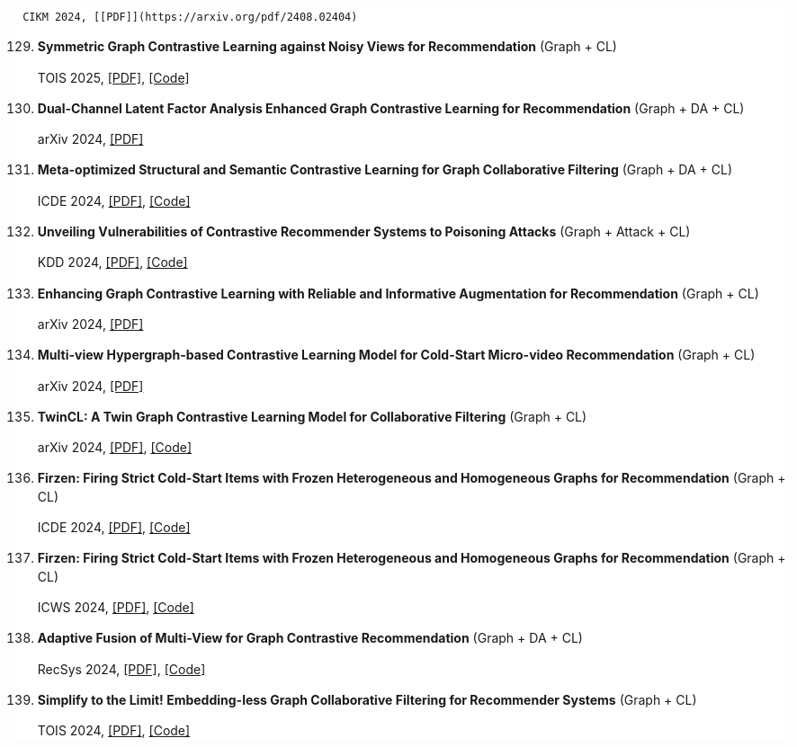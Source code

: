      CIKM 2024, [[PDF]](https://arxiv.org/pdf/2408.02404)

129. **Symmetric Graph Contrastive Learning against Noisy Views for Recommendation** (Graph + CL)

     TOIS 2025, [[PDF]](https://arxiv.org/pdf/2408.02691), [[Code]](https://github.com/user683/SGCL)

130. **Dual-Channel Latent Factor Analysis Enhanced Graph Contrastive Learning for Recommendation** (Graph + DA + CL)

     arXiv 2024, [[PDF]](https://arxiv.org/pdf/2408.04838)

131. **Meta-optimized Structural and Semantic Contrastive Learning for Graph Collaborative Filtering** (Graph + DA + CL)

     ICDE 2024, [[PDF]](https://ieeexplore.ieee.org/abstract/document/10597955), [[Code]](https://github.com/YongjingHao/Meta-SSCL)

132. **Unveiling Vulnerabilities of Contrastive Recommender Systems to Poisoning Attacks** (Graph + Attack + CL)

     KDD 2024, [[PDF]](https://dl.acm.org/doi/pdf/10.1145/3637528.3671795), [[Code]](https://github.com/CoderWZW/ARLib)

133. **Enhancing Graph Contrastive Learning with Reliable and Informative Augmentation for Recommendation** (Graph + CL)

     arXiv 2024, [[PDF]](https://arxiv.org/pdf/2409.05633)

134. **Multi-view Hypergraph-based Contrastive Learning Model for Cold-Start Micro-video Recommendation** (Graph + CL)

     arXiv 2024, [[PDF]](https://arxiv.org/pdf/2409.09638)

135. **TwinCL: A Twin Graph Contrastive Learning Model for Collaborative Filtering** (Graph + CL)

     arXiv 2024, [[PDF]](https://arxiv.org/pdf/2409.19169), [[Code]](https://github.com/chengkai-liu/TwinCL)

136. **Firzen: Firing Strict Cold-Start Items with Frozen Heterogeneous and Homogeneous Graphs for Recommendation** (Graph + CL)

     ICDE 2024, [[PDF]](https://arxiv.org/pdf/2410.07654), [[Code]](https://github.com/PKU-ICST-MIPL/Firzen_ICDE2024)

137. **Firzen: Firing Strict Cold-Start Items with Frozen Heterogeneous and Homogeneous Graphs for Recommendation** (Graph + CL)

     ICWS 2024, [[PDF]](https://arxiv.org/pdf/2410.10296), [[Code]](https://github.com/ItsukiFujii/AttrGAU)

138. **Adaptive Fusion of Multi-View for Graph Contrastive Recommendation** (Graph + DA + CL)

     RecSys 2024, [[PDF]](https://dl.acm.org/doi/pdf/10.1145/3640457.3688153), [[Code]](https://github.com/Du-danger/AMGCR)

139. **Simplify to the Limit! Embedding-less Graph Collaborative Filtering for Recommender Systems** (Graph + CL)

     TOIS 2024, [[PDF]](https://dl.acm.org/doi/pdf/10.1145/3701230), [[Code]](https://github.com/BlueGhostYi/ID-GRec)
